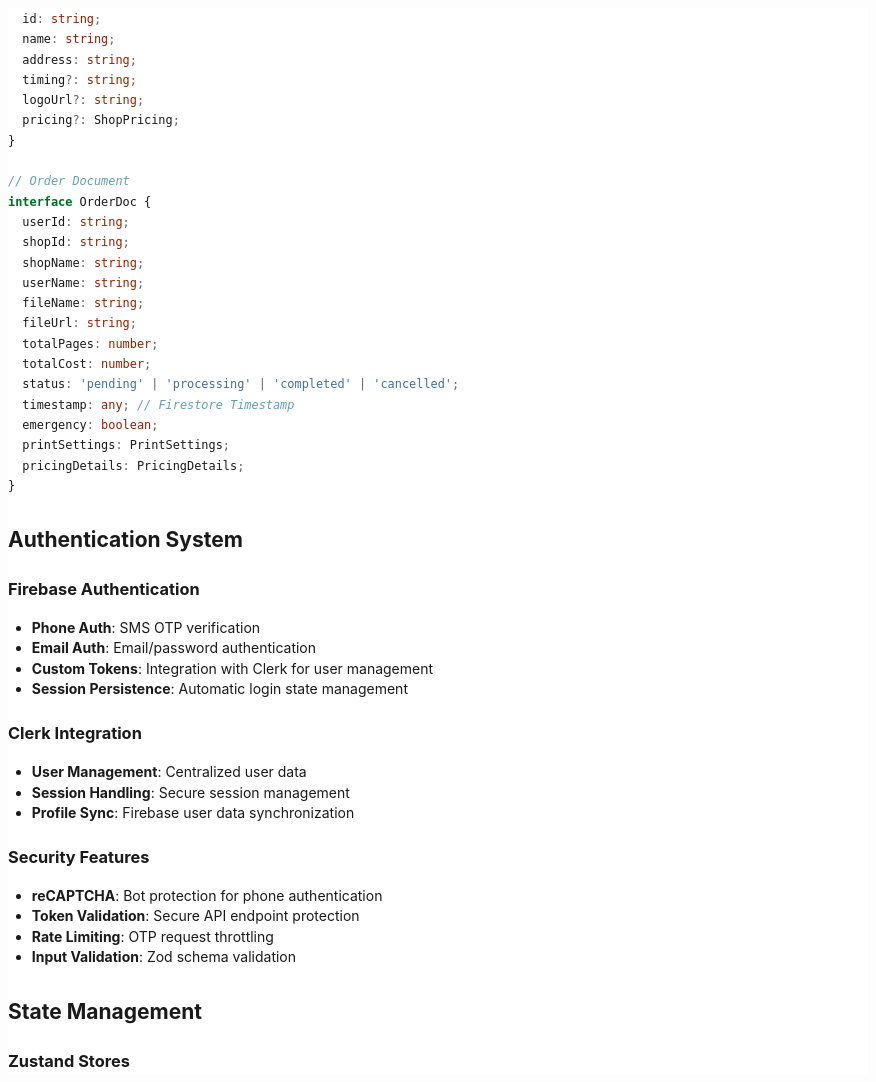 ```typescript
  id: string;
  name: string;
  address: string;
  timing?: string;
  logoUrl?: string;
  pricing?: ShopPricing;
}

// Order Document
interface OrderDoc {
  userId: string;
  shopId: string;
  shopName: string;
  userName: string;
  fileName: string;
  fileUrl: string;
  totalPages: number;
  totalCost: number;
  status: 'pending' | 'processing' | 'completed' | 'cancelled';
  timestamp: any; // Firestore Timestamp
  emergency: boolean;
  printSettings: PrintSettings;
  pricingDetails: PricingDetails;
}
```

## Authentication System

### Firebase Authentication
- **Phone Auth**: SMS OTP verification
- **Email Auth**: Email/password authentication
- **Custom Tokens**: Integration with Clerk for user management
- **Session Persistence**: Automatic login state management

### Clerk Integration
- **User Management**: Centralized user data
- **Session Handling**: Secure session management
- **Profile Sync**: Firebase user data synchronization

### Security Features
- **reCAPTCHA**: Bot protection for phone authentication
- **Token Validation**: Secure API endpoint protection
- **Rate Limiting**: OTP request throttling
- **Input Validation**: Zod schema validation

## State Management

### Zustand Stores

